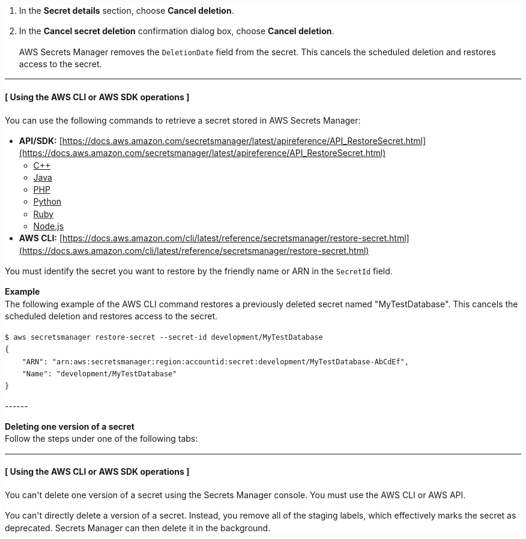 1. In the **Secret details** section, choose **Cancel deletion**\.

1. In the **Cancel secret deletion** confirmation dialog box, choose **Cancel deletion**\.

   AWS Secrets Manager removes the `DeletionDate` field from the secret\. This cancels the scheduled deletion and restores access to the secret\.

------
#### [ Using the AWS CLI or AWS SDK operations ]<a name="proc-restore-secret-api"></a>

You can use the following commands to retrieve a secret stored in AWS Secrets Manager:
+ **API/SDK:** [https://docs.aws.amazon.com/secretsmanager/latest/apireference/API_RestoreSecret.html](https://docs.aws.amazon.com/secretsmanager/latest/apireference/API_RestoreSecret.html)
  + [ C\+\+](http://sdk.amazonaws.com/cpp/api/LATEST/namespace_aws_1_1_secrets_manager.html)
  + [Java](https://docs.aws.amazon.com/AWSJavaSDK/latest/javadoc/com/amazonaws/services/secretsmanager/package-summary.html)
  + [PHP](https://docs.aws.amazon.com//aws-sdk-php/v3/api/namespace-Aws.SecretsManager.html)
  + [Python](https://boto3.amazonaws.com/v1/documentation/api/latest/reference/services/secretsmanager.html)
  + [Ruby](https://docs.aws.amazon.com/sdk-for-ruby/v3/api/Aws/SecretsManager.html)
  + [Node\.js](https://docs.aws.amazon.com/AWSJavaScriptSDK/latest/AWS/SecretsManager.html)
+ **AWS CLI:** [https://docs.aws.amazon.com/cli/latest/reference/secretsmanager/restore-secret.html](https://docs.aws.amazon.com/cli/latest/reference/secretsmanager/restore-secret.html)

You must identify the secret you want to restore by the friendly name or ARN in the `SecretId` field\.

**Example**  
The following example of the AWS CLI command restores a previously deleted secret named "MyTestDatabase"\. This cancels the scheduled deletion and restores access to the secret\.  

```
$ aws secretsmanager restore-secret --secret-id development/MyTestDatabase
{
    "ARN": "arn:aws:secretsmanager:region:accountid:secret:development/MyTestDatabase-AbCdEf",
    "Name": "development/MyTestDatabase"
}
```

------<a name="proc-delete-version"></a>

**Deleting one version of a secret**  
Follow the steps under one of the following tabs:

------
#### [ Using the AWS CLI or AWS SDK operations ]<a name="proc-delete-version-api"></a>

You can't delete one version of a secret using the Secrets Manager console\. You must use the AWS CLI or AWS API\.

You can't directly delete a version of a secret\. Instead, you remove all of the staging labels, which effectively marks the secret as deprecated\. Secrets Manager can then delete it in the background\.
